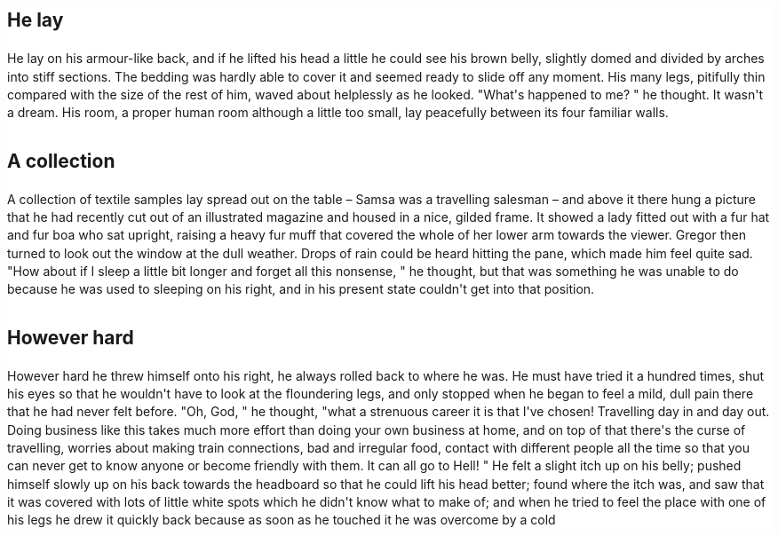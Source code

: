 <h2 id="he-lay">He lay</h2>

<p>He lay on his armour-like back, and if he lifted his head a little he could see his brown belly, slightly
domed and divided by arches into stiff sections. The bedding was hardly able to cover it and seemed ready to slide
off any moment. His many legs, pitifully thin compared with the size of the rest of him, waved about helplessly
as he looked. "What's happened to me? " he thought. It wasn't a dream. His room, a proper human room although a
little too small, lay peacefully between its four familiar walls.</p>

<h2 id="a-collection">A collection</h2>

<p>A collection of textile samples lay spread out on the table – Samsa was a travelling salesman – and above it
there hung a picture that he had recently cut out of an illustrated magazine and housed in a nice, gilded
frame.
It showed a lady fitted out with a fur hat and fur boa who sat upright, raising a heavy fur muff that covered
the whole of her lower arm towards the viewer. Gregor then turned to look out the window at the dull weather.
Drops of rain could be heard hitting the pane, which made him feel quite sad. "How about if I sleep a little
bit longer and forget all this nonsense, " he thought, but that was something he was unable to do because he was
used to sleeping on his right, and in his present state couldn't get into that position.</p>

<h2 id="however-hard">However hard</h2>

<p>However hard he threw himself onto his right, he always rolled back to where he was. He must have tried it a
hundred times, shut his eyes so that he wouldn't have to look at the floundering legs, and only stopped when
he began to feel a mild, dull pain there that he had never felt before. "Oh, God, " he thought, "what a strenuous
career it is that I've chosen! Travelling day in and day out. Doing business like this takes much more
effort than doing your own business at home, and on top of that there's the curse of travelling, worries about
making train connections, bad and irregular food, contact with different people all the time so that you can never
get to know anyone or become friendly with them. It can all go to Hell! " He felt a slight itch up on his belly;
pushed himself slowly up on his back towards the headboard so that he could lift his head better; found
where the itch was, and saw that it was covered with lots of little white spots which he didn't know what to make of;
and when he tried to feel the place with one of his legs he drew it quickly back because as soon as he touched
it he was overcome by a cold</p>

</div>
